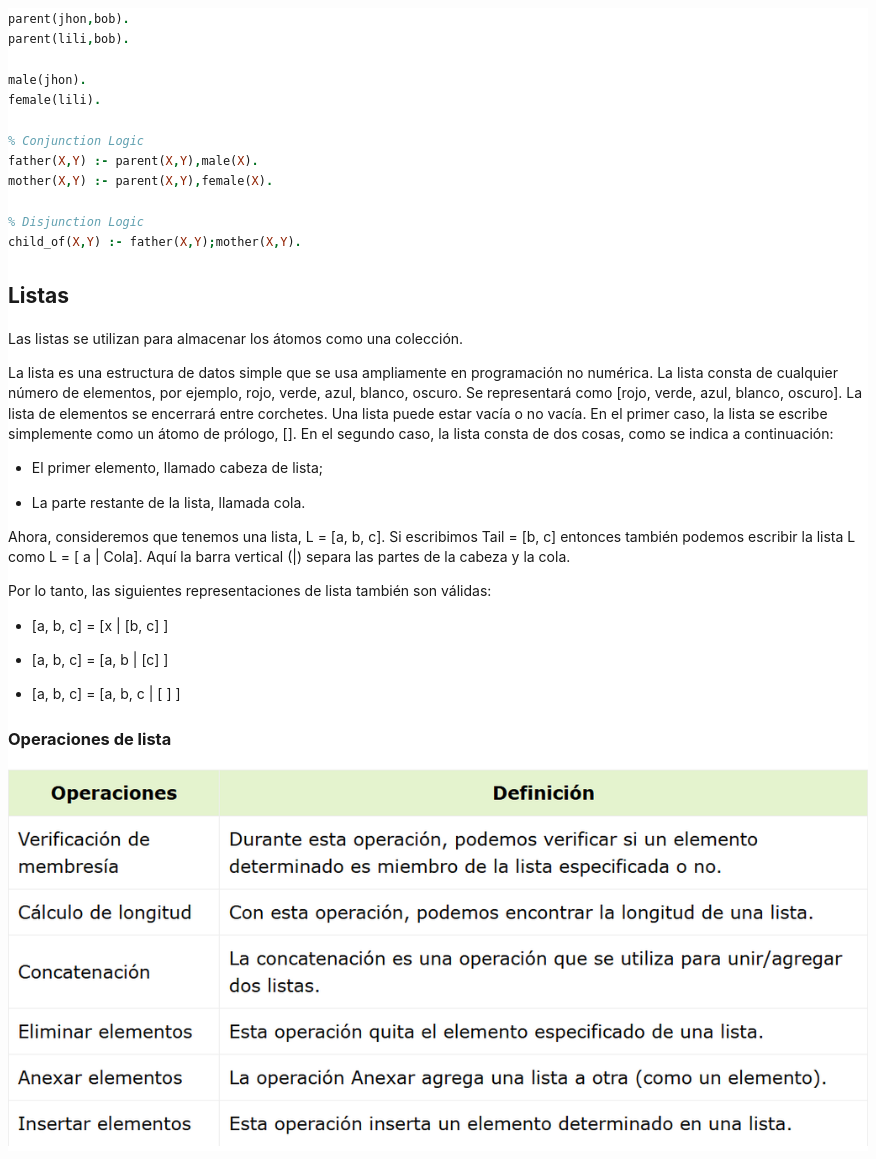 ```prolog
parent(jhon,bob).
parent(lili,bob).

male(jhon).
female(lili).

% Conjunction Logic
father(X,Y) :- parent(X,Y),male(X).
mother(X,Y) :- parent(X,Y),female(X).

% Disjunction Logic
child_of(X,Y) :- father(X,Y);mother(X,Y).
```

## Listas
Las listas se utilizan para almacenar los átomos como una colección.

La lista es una estructura de datos simple que se usa ampliamente en programación no numérica.
La lista consta de cualquier número de elementos, por ejemplo, rojo, verde, azul, blanco, oscuro. Se representará como [rojo, verde, azul, blanco, oscuro]. La lista de elementos se encerrará entre corchetes.
Una lista puede estar vacía o no vacía. En el primer caso, la lista se escribe simplemente como un átomo de prólogo, []. En el segundo caso, la lista consta de dos cosas, como se indica a continuación:
- El primer elemento, llamado cabeza de lista;

- La parte restante de la lista, llamada cola.

Ahora, consideremos que tenemos una lista, L = [a, b, c]. Si escribimos Tail = [b, c] entonces también podemos escribir la lista L como L = [ a | Cola]. Aquí la barra vertical (|) separa las partes de la cabeza y la cola.

Por lo tanto, las siguientes representaciones de lista también son válidas:
- [a, b, c] = [x | [b, c] ]

- [a, b, c] = [a, b | [c] ]

- [a, b, c] = [a, b, c | [ ] ]

### Operaciones de lista
![operaciones](imagenes/op_listas.png)

